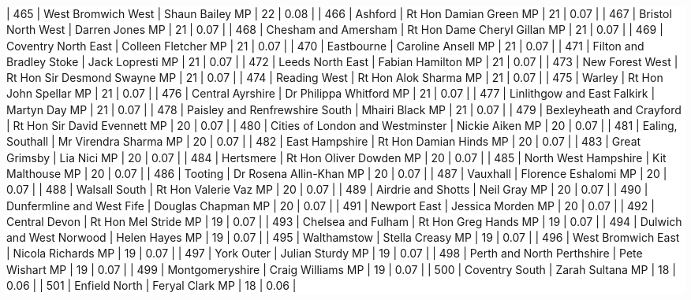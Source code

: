 | 465 | West Bromwich West | Shaun Bailey MP | 22 | 0.08 |
| 466 | Ashford | Rt Hon Damian Green MP | 21 | 0.07 |
| 467 | Bristol North West | Darren Jones MP | 21 | 0.07 |
| 468 | Chesham and Amersham | Rt Hon Dame Cheryl Gillan MP | 21 | 0.07 |
| 469 | Coventry North East | Colleen Fletcher MP | 21 | 0.07 |
| 470 | Eastbourne | Caroline Ansell MP | 21 | 0.07 |
| 471 | Filton and Bradley Stoke | Jack Lopresti MP | 21 | 0.07 |
| 472 | Leeds North East | Fabian Hamilton MP | 21 | 0.07 |
| 473 | New Forest West | Rt Hon Sir Desmond Swayne MP | 21 | 0.07 |
| 474 | Reading West | Rt Hon Alok Sharma MP | 21 | 0.07 |
| 475 | Warley | Rt Hon John Spellar MP | 21 | 0.07 |
| 476 | Central Ayrshire | Dr Philippa Whitford MP | 21 | 0.07 |
| 477 | Linlithgow and East Falkirk | Martyn Day MP | 21 | 0.07 |
| 478 | Paisley and Renfrewshire South | Mhairi Black MP | 21 | 0.07 |
| 479 | Bexleyheath and Crayford | Rt Hon Sir David Evennett MP | 20 | 0.07 |
| 480 | Cities of London and Westminster | Nickie Aiken MP | 20 | 0.07 |
| 481 | Ealing, Southall | Mr Virendra Sharma MP | 20 | 0.07 |
| 482 | East Hampshire | Rt Hon Damian Hinds MP | 20 | 0.07 |
| 483 | Great Grimsby | Lia Nici MP | 20 | 0.07 |
| 484 | Hertsmere | Rt Hon Oliver Dowden MP | 20 | 0.07 |
| 485 | North West Hampshire | Kit Malthouse MP | 20 | 0.07 |
| 486 | Tooting | Dr Rosena Allin-Khan MP | 20 | 0.07 |
| 487 | Vauxhall | Florence Eshalomi MP | 20 | 0.07 |
| 488 | Walsall South | Rt Hon Valerie Vaz MP | 20 | 0.07 |
| 489 | Airdrie and Shotts | Neil Gray MP | 20 | 0.07 |
| 490 | Dunfermline and West Fife | Douglas Chapman MP | 20 | 0.07 |
| 491 | Newport East | Jessica Morden MP | 20 | 0.07 |
| 492 | Central Devon | Rt Hon Mel Stride MP | 19 | 0.07 |
| 493 | Chelsea and Fulham | Rt Hon Greg Hands MP | 19 | 0.07 |
| 494 | Dulwich and West Norwood | Helen Hayes MP | 19 | 0.07 |
| 495 | Walthamstow | Stella Creasy MP | 19 | 0.07 |
| 496 | West Bromwich East | Nicola Richards MP | 19 | 0.07 |
| 497 | York Outer | Julian Sturdy MP | 19 | 0.07 |
| 498 | Perth and North Perthshire | Pete Wishart MP | 19 | 0.07 |
| 499 | Montgomeryshire | Craig Williams MP | 19 | 0.07 |
| 500 | Coventry South | Zarah Sultana MP | 18 | 0.06 |
| 501 | Enfield North | Feryal Clark MP | 18 | 0.06 |